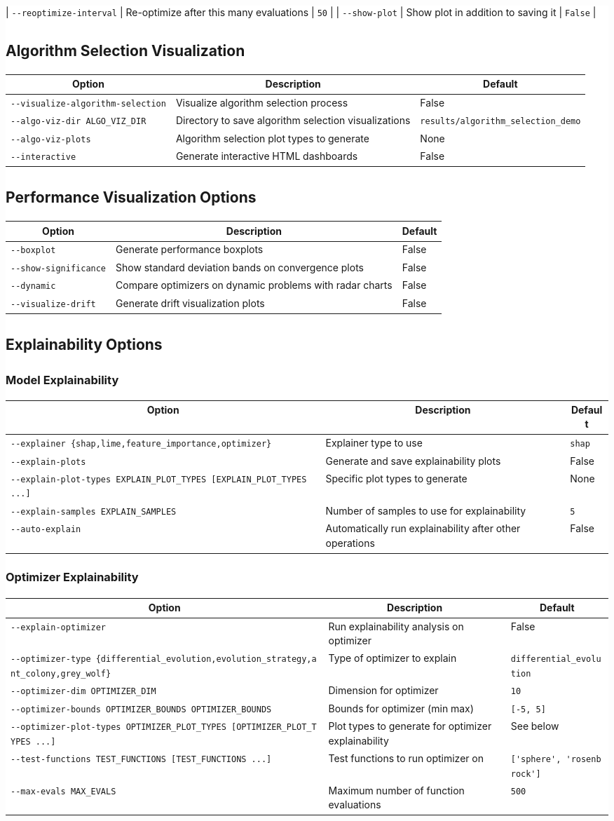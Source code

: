 | `--reoptimize-interval` | Re-optimize after this many evaluations | `50` |
| `--show-plot` | Show plot in addition to saving it | `False` |

## Algorithm Selection Visualization

| Option | Description | Default |
|--------|-------------|---------|
| `--visualize-algorithm-selection` | Visualize algorithm selection process | False |
| `--algo-viz-dir ALGO_VIZ_DIR` | Directory to save algorithm selection visualizations | `results/algorithm_selection_demo` |
| `--algo-viz-plots` | Algorithm selection plot types to generate | None |
| `--interactive` | Generate interactive HTML dashboards | False |

## Performance Visualization Options

| Option | Description | Default |
|--------|-------------|---------|
| `--boxplot` | Generate performance boxplots | False |
| `--show-significance` | Show standard deviation bands on convergence plots | False |
| `--dynamic` | Compare optimizers on dynamic problems with radar charts | False |
| `--visualize-drift` | Generate drift visualization plots | False |

## Explainability Options

### Model Explainability

| Option | Description | Default |
|--------|-------------|---------|
| `--explainer {shap,lime,feature_importance,optimizer}` | Explainer type to use | `shap` |
| `--explain-plots` | Generate and save explainability plots | False |
| `--explain-plot-types EXPLAIN_PLOT_TYPES [EXPLAIN_PLOT_TYPES ...]` | Specific plot types to generate | None |
| `--explain-samples EXPLAIN_SAMPLES` | Number of samples to use for explainability | `5` |
| `--auto-explain` | Automatically run explainability after other operations | False |

### Optimizer Explainability

| Option | Description | Default |
|--------|-------------|---------|
| `--explain-optimizer` | Run explainability analysis on optimizer | False |
| `--optimizer-type {differential_evolution,evolution_strategy,ant_colony,grey_wolf}` | Type of optimizer to explain | `differential_evolution` |
| `--optimizer-dim OPTIMIZER_DIM` | Dimension for optimizer | `10` |
| `--optimizer-bounds OPTIMIZER_BOUNDS OPTIMIZER_BOUNDS` | Bounds for optimizer (min max) | `[-5, 5]` |
| `--optimizer-plot-types OPTIMIZER_PLOT_TYPES [OPTIMIZER_PLOT_TYPES ...]` | Plot types to generate for optimizer explainability | See below |
| `--test-functions TEST_FUNCTIONS [TEST_FUNCTIONS ...]` | Test functions to run optimizer on | `['sphere', 'rosenbrock']` |
| `--max-evals MAX_EVALS` | Maximum number of function evaluations | `500` |
